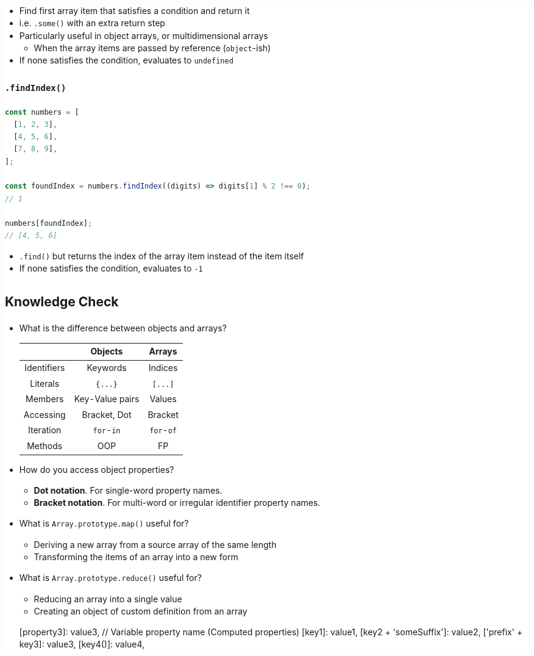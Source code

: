 - Find first array item that satisfies a condition and return it
- i.e. `.some()` with an extra return step
- Particularly useful in object arrays, or multidimensional arrays
  - When the array items are passed by reference (`object`-ish)
- If none satisfies the condition, evaluates to `undefined`

### `.findIndex()`

```js
const numbers = [
  [1, 2, 3],
  [4, 5, 6],
  [7, 8, 9],
];

const foundIndex = numbers.findIndex((digits) => digits[1] % 2 !== 0);
// 1

numbers[foundIndex];
// [4, 5, 6]
```

- `.find()` but returns the index of the array item instead of the item itself
- If none satisfies the condition, evaluates to `-1`

## Knowledge Check

- What is the difference between objects and arrays?

  |             |     Objects     |   Arrays   |
  | :---------: | :-------------: | :--------: |
  | Identifiers |    Keywords     |  Indices   |
  |  Literals   |     `{...}`     |  `[...]`   |
  |   Members   | Key-Value pairs |   Values   |
  |  Accessing  |  Bracket, Dot   |  Bracket   |
  |  Iteration  |   `for`-`in`    | `for`-`of` |
  |   Methods   |       OOP       |     FP     |

- How do you access object properties?

  - **Dot notation**. For single-word property names.
  - **Bracket notation**. For multi-word or irregular identifier property names.

- What is `Array.prototype.map()` useful for?

  - Deriving a new array from a source array of the same length
  - Transforming the items of an array into a new form

- What is `Array.prototype.reduce()` useful for?

  - Reducing an array into a single value
  - Creating an object of custom definition from an array


  [property3]: value3,  // Variable property name (Computed properties)
  [key1]: value1,
  [key2 + 'someSuffix']: value2,
  ['prefix' + key3]: value3,
  [key4()]: value4,